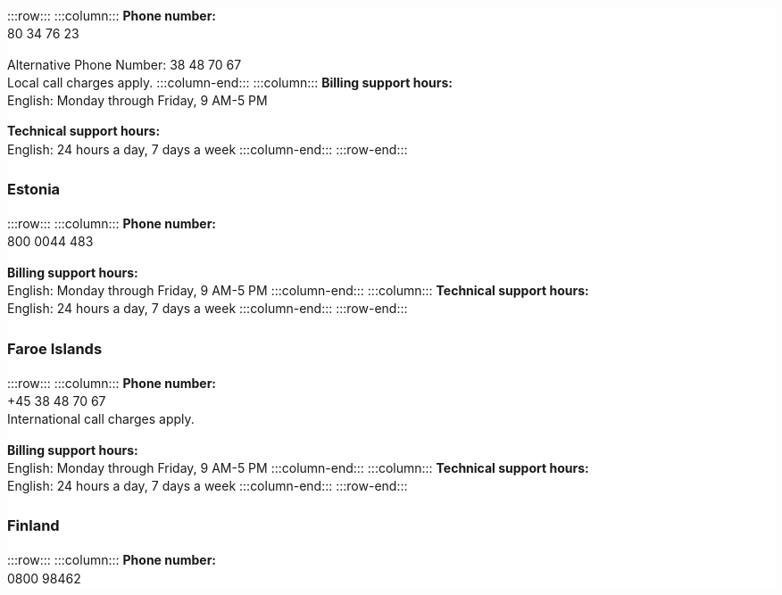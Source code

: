 :::row:::
   :::column:::
**Phone number:**\
80 34 76 23

Alternative Phone Number: 38 48 70 67\
Local call charges apply.
   :::column-end:::
   :::column:::
**Billing support hours:**\
English: Monday through Friday, 9 AM-5 PM

**Technical support hours:**\
English: 24 hours a day, 7 days a week
   :::column-end:::
:::row-end:::

### Estonia

:::row:::
   :::column:::
**Phone number:**\
800 0044 483

**Billing support hours:**\
English: Monday through Friday, 9 AM-5 PM
   :::column-end:::
   :::column:::
**Technical support hours:**\
English: 24 hours a day, 7 days a week
   :::column-end:::
:::row-end:::

### Faroe Islands

:::row:::
   :::column:::
**Phone number:**\
+45 38 48 70 67\
International call charges apply.

**Billing support hours:**\
English: Monday through Friday, 9 AM-5 PM
   :::column-end:::
   :::column:::
**Technical support hours:**\
English: 24 hours a day, 7 days a week
   :::column-end:::
:::row-end:::

### Finland

:::row:::
   :::column:::
**Phone number:**\
0800 98462
